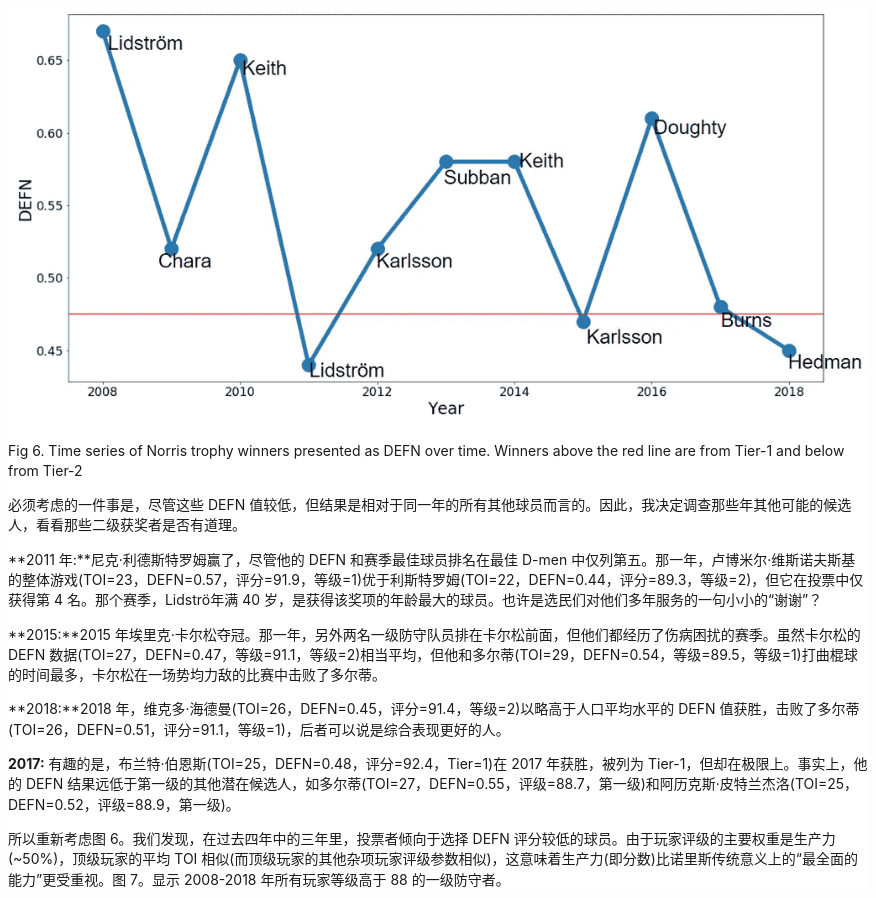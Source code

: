 ![](img/a1cba786b32f13ce2723e0bd0f1bb6c6.png)

Fig 6\. Time series of Norris trophy winners presented as DEFN over time. Winners above the red line are from Tier-1 and below from Tier-2

必须考虑的一件事是，尽管这些 DEFN 值较低，但结果是相对于同一年的所有其他球员而言的。因此，我决定调查那些年其他可能的候选人，看看那些二级获奖者是否有道理。

**2011 年:**尼克·利德斯特罗姆赢了，尽管他的 DEFN 和赛季最佳球员排名在最佳 D-men 中仅列第五。那一年，卢博米尔·维斯诺夫斯基的整体游戏(TOI=23，DEFN=0.57，评分=91.9，等级=1)优于利斯特罗姆(TOI=22，DEFN=0.44，评分=89.3，等级=2)，但它在投票中仅获得第 4 名。那个赛季，Lidströ年满 40 岁，是获得该奖项的年龄最大的球员。也许是选民们对他们多年服务的一句小小的“谢谢”？

**2015:**2015 年埃里克·卡尔松夺冠。那一年，另外两名一级防守队员排在卡尔松前面，但他们都经历了伤病困扰的赛季。虽然卡尔松的 DEFN 数据(TOI=27，DEFN=0.47，等级=91.1，等级=2)相当平均，但他和多尔蒂(TOI=29，DEFN=0.54，等级=89.5，等级=1)打曲棍球的时间最多，卡尔松在一场势均力敌的比赛中击败了多尔蒂。

**2018:**2018 年，维克多·海德曼(TOI=26，DEFN=0.45，评分=91.4，等级=2)以略高于人口平均水平的 DEFN 值获胜，击败了多尔蒂(TOI=26，DEFN=0.51，评分=91.1，等级=1)，后者可以说是综合表现更好的人。

**2017:** 有趣的是，布兰特·伯恩斯(TOI=25，DEFN=0.48，评分=92.4，Tier=1)在 2017 年获胜，被列为 Tier-1，但却在极限上。事实上，他的 DEFN 结果远低于第一级的其他潜在候选人，如多尔蒂(TOI=27，DEFN=0.55，评级=88.7，第一级)和阿历克斯·皮特兰杰洛(TOI=25，DEFN=0.52，评级=88.9，第一级)。

所以重新考虑图 6。我们发现，在过去四年中的三年里，投票者倾向于选择 DEFN 评分较低的球员。由于玩家评级的主要权重是生产力(~50%)，顶级玩家的平均 TOI 相似(而顶级玩家的其他杂项玩家评级参数相似)，这意味着生产力(即分数)比诺里斯传统意义上的“最全面的能力”更受重视。图 7。显示 2008-2018 年所有玩家等级高于 88 的一级防守者。
